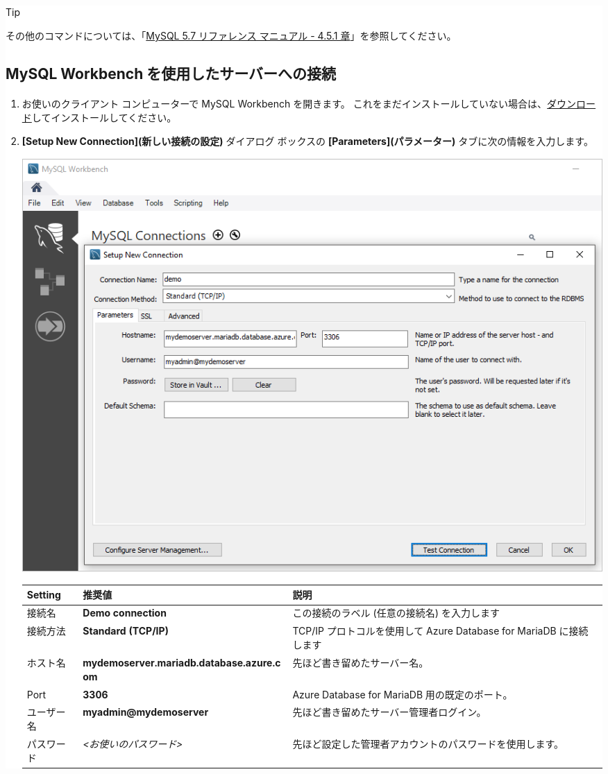 > [!TIP]
> その他のコマンドについては、「[MySQL 5.7 リファレンス マニュアル - 4.5.1 章](https://dev.mysql.com/doc/refman/5.7/en/mysql.html)」を参照してください。

## <a name="connect-to-the-server-by-using-mysql-workbench"></a>MySQL Workbench を使用したサーバーへの接続

1. お使いのクライアント コンピューターで MySQL Workbench を開きます。 これをまだインストールしていない場合は、[ダウンロード](https://dev.mysql.com/downloads/workbench/)してインストールしてください。

2. **[Setup New Connection]\(新しい接続の設定\)** ダイアログ ボックスの **[Parameters]\(パラメーター\)** タブに次の情報を入力します。

   ![新しい接続の設定](./media/quickstart-create-mariadb-server-database-using-azure-cli/setup-new-connection.png)

   | Setting | 推奨値 | 説明 |
   |---|---|---|
   | 接続名 | **Demo connection** | この接続のラベル (任意の接続名) を入力します |
   | 接続方法 | **Standard (TCP/IP)** | TCP/IP プロトコルを使用して Azure Database for MariaDB に接続します |
   | ホスト名 | **mydemoserver.mariadb.database.azure.com** | 先ほど書き留めたサーバー名。 |
   | Port | **3306** | Azure Database for MariaDB 用の既定のポート。 |
   | ユーザー名 | **myadmin\@mydemoserver** | 先ほど書き留めたサーバー管理者ログイン。 |
   | パスワード | *<お使いのパスワード>* | 先ほど設定した管理者アカウントのパスワードを使用します。 |
